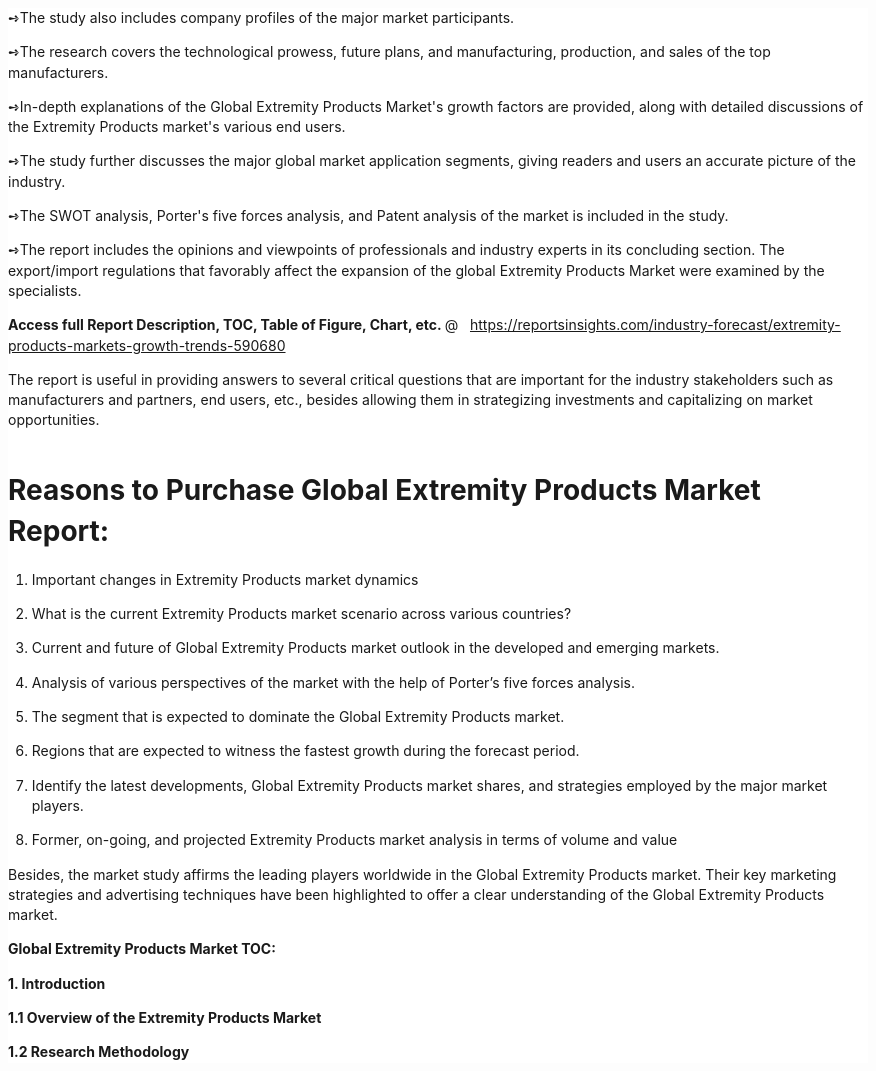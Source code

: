 ➺The study also includes company profiles of the major market participants.

➺The research covers the technological prowess, future plans, and manufacturing, production, and sales of the top manufacturers.

➺In-depth explanations of the Global Extremity Products Market's growth factors are provided, along with detailed discussions of the Extremity Products market's various end users.

➺The study further discusses the major global market application segments, giving readers and users an accurate picture of the industry.

➺The SWOT analysis, Porter's five forces analysis, and Patent analysis of the market is included in the study.

➺The report includes the opinions and viewpoints of professionals and industry experts in its concluding section. The export/import regulations that favorably affect the expansion of the global Extremity Products Market were examined by the specialists.

<strong>Access full Report Description, TOC, Table of Figure, Chart, etc. </strong>@   <a href=https://reportsinsights.com/industry-forecast/extremity-products-markets-growth-trends-590680 style=color:#0000ff;>https://reportsinsights.com/industry-forecast/extremity-products-markets-growth-trends-590680</a>

The report is useful in providing answers to several critical questions that are important for the industry stakeholders such as manufacturers and partners, end users, etc., besides allowing them in strategizing investments and capitalizing on market opportunities.

# <strong>Reasons to Purchase Global Extremity Products Market Report:</strong>

1. Important changes in Extremity Products market dynamics

2. What is the current Extremity Products market scenario across various countries?

3. Current and future of Global Extremity Products market outlook in the developed and emerging markets.

4. Analysis of various perspectives of the market with the help of Porter’s five forces analysis.

5. The segment that is expected to dominate the Global Extremity Products market.

6. Regions that are expected to witness the fastest growth during the forecast period.

7. Identify the latest developments, Global Extremity Products market shares, and strategies employed by the major market players.

8. Former, on-going, and projected Extremity Products market analysis in terms of volume and value

Besides, the market study affirms the leading players worldwide in the Global Extremity Products market. Their key marketing strategies and advertising techniques have been highlighted to offer a clear understanding of the Global Extremity Products market.

<strong>Global Extremity Products Market TOC:</strong>

<strong>1. Introduction</strong>

<strong>1.1 Overview of the Extremity Products Market</strong>

<strong>1.2 Research Methodology</strong>
